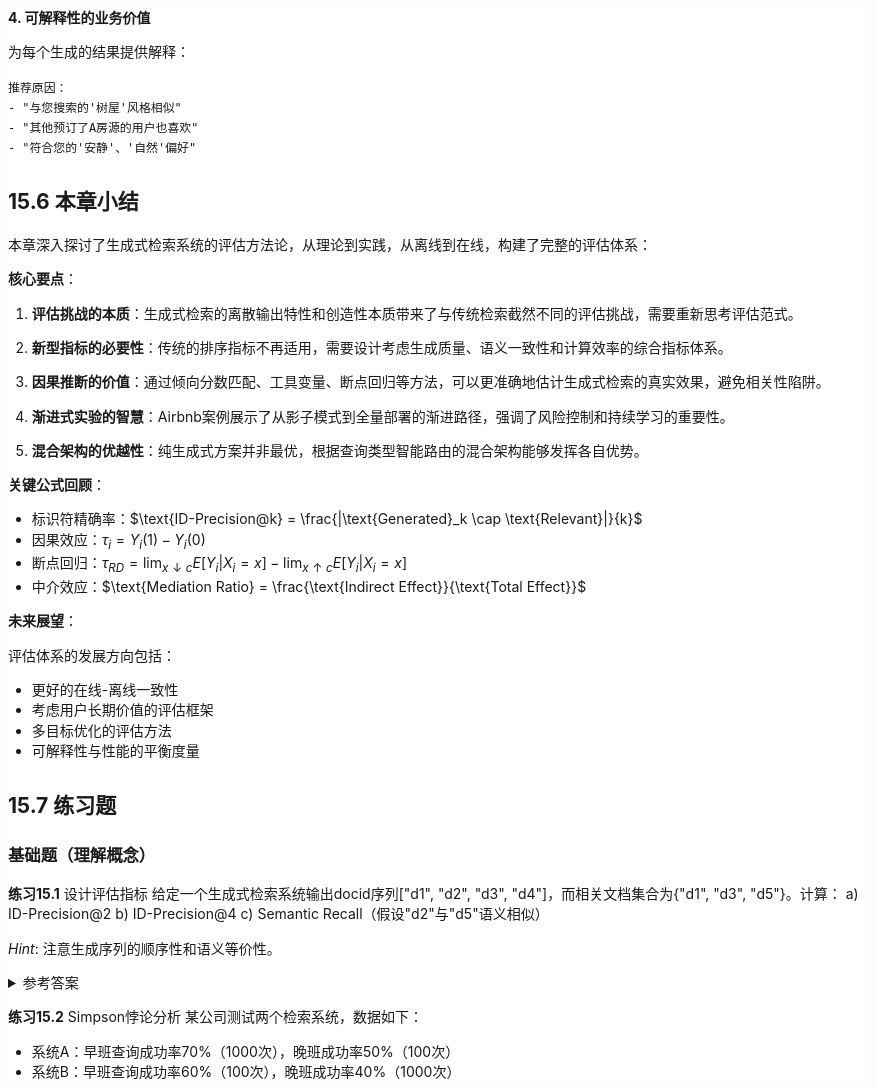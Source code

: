 **4. 可解释性的业务价值**

为每个生成的结果提供解释：
```
推荐原因：
- "与您搜索的'树屋'风格相似"
- "其他预订了A房源的用户也喜欢"
- "符合您的'安静'、'自然'偏好"
```

## 15.6 本章小结

本章深入探讨了生成式检索系统的评估方法论，从理论到实践，从离线到在线，构建了完整的评估体系：

**核心要点**：

1. **评估挑战的本质**：生成式检索的离散输出特性和创造性本质带来了与传统检索截然不同的评估挑战，需要重新思考评估范式。

2. **新型指标的必要性**：传统的排序指标不再适用，需要设计考虑生成质量、语义一致性和计算效率的综合指标体系。

3. **因果推断的价值**：通过倾向分数匹配、工具变量、断点回归等方法，可以更准确地估计生成式检索的真实效果，避免相关性陷阱。

4. **渐进式实验的智慧**：Airbnb案例展示了从影子模式到全量部署的渐进路径，强调了风险控制和持续学习的重要性。

5. **混合架构的优越性**：纯生成式方案并非最优，根据查询类型智能路由的混合架构能够发挥各自优势。

**关键公式回顾**：

- 标识符精确率：$\text{ID-Precision@k} = \frac{|\text{Generated}_k \cap \text{Relevant}|}{k}$
- 因果效应：$\tau_i = Y_i(1) - Y_i(0)$
- 断点回归：$\tau_{RD} = \lim_{x \downarrow c} E[Y_i | X_i = x] - \lim_{x \uparrow c} E[Y_i | X_i = x]$
- 中介效应：$\text{Mediation Ratio} = \frac{\text{Indirect Effect}}{\text{Total Effect}}$

**未来展望**：

评估体系的发展方向包括：
- 更好的在线-离线一致性
- 考虑用户长期价值的评估框架
- 多目标优化的评估方法
- 可解释性与性能的平衡度量

## 15.7 练习题

### 基础题（理解概念）

**练习15.1** 设计评估指标
给定一个生成式检索系统输出docid序列["d1", "d2", "d3", "d4"]，而相关文档集合为{"d1", "d3", "d5"}。计算：
a) ID-Precision@2
b) ID-Precision@4
c) Semantic Recall（假设"d2"与"d5"语义相似）

*Hint*: 注意生成序列的顺序性和语义等价性。

<details><summary>参考答案</summary></details>

**练习15.2** Simpson悖论分析
某公司测试两个检索系统，数据如下：
- 系统A：早班查询成功率70%（1000次），晚班成功率50%（100次）
- 系统B：早班查询成功率60%（100次），晚班成功率40%（1000次）
